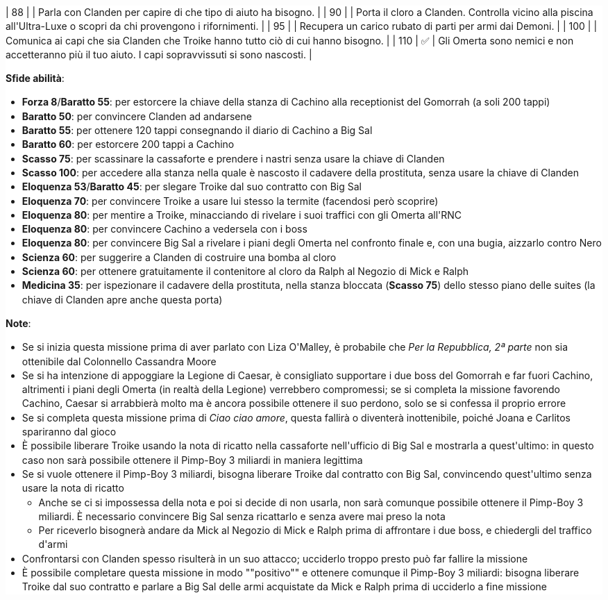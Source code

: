 |                           88                          |            | Parla con Clanden per capire di che tipo di aiuto ha bisogno.                                                                                                               |
|                           90                          |            | Porta il cloro a Clanden. Controlla vicino alla piscina all'Ultra-Luxe o scopri da chi provengono i rifornimenti.                                                           |
|                           95                          |            | Recupera un carico rubato di parti per armi dai Demoni.                                                                                                                     |
|                          100                          |            | Comunica ai capi che sia Clanden che Troike hanno tutto ciò di cui hanno bisogno.                                                                                           |
|                          110                          | :white_check_mark: | Gli Omerta sono nemici e non accetteranno più il tuo aiuto. I capi sopravvissuti si sono nascosti.                                                                          |



**Sfide abilità**:
- **Forza 8**/**Baratto 55**: per estorcere la chiave della stanza di Cachino alla receptionist del Gomorrah (a soli 200 tappi)
- **Baratto 50**: per convincere Clanden ad andarsene
- **Baratto 55**: per ottenere 120 tappi consegnando il diario di Cachino a Big Sal
- **Baratto 60**: per estorcere 200 tappi a Cachino
- **Scasso 75**: per scassinare la cassaforte e prendere i nastri senza usare la chiave di Clanden
- **Scasso 100**: per accedere alla stanza nella quale è nascosto il cadavere della prostituta, senza usare la chiave di Clanden
- **Eloquenza 53**/**Baratto 45**: per slegare Troike dal suo contratto con Big Sal
- **Eloquenza 70**: per convincere Troike a usare lui stesso la termite (facendosi però scoprire)
- **Eloquenza 80**: per mentire a Troike, minacciando di rivelare i suoi traffici con gli Omerta all'RNC
- **Eloquenza 80**: per convincere Cachino a vedersela con i boss
- **Eloquenza 80**: per convincere Big Sal a rivelare i piani degli Omerta nel confronto finale e, con una bugia, aizzarlo contro Nero
- **Scienza 60**: per suggerire a Clanden di costruire una bomba al cloro
- **Scienza 60**: per ottenere gratuitamente il contenitore al cloro da Ralph al Negozio di Mick e Ralph
- **Medicina 35**: per ispezionare il cadavere della prostituta, nella stanza bloccata (**Scasso 75**) dello stesso piano delle suites (la chiave di Clanden apre anche questa porta)



**Note**:
- Se si inizia questa missione prima di aver parlato con Liza O'Malley, è probabile che *Per la Repubblica, 2ª parte* non sia ottenibile dal Colonnello Cassandra Moore
- Se si ha intenzione di appoggiare la Legione di Caesar, è consigliato supportare i due boss del Gomorrah e far fuori Cachino, altrimenti i piani degli Omerta (in realtà della Legione) verrebbero compromessi; se si completa la missione favorendo Cachino, Caesar si arrabbierà molto ma è ancora possibile ottenere il suo perdono, solo se si confessa il proprio errore
- Se si completa questa missione prima di *Ciao ciao amore*, questa fallirà o diventerà inottenibile, poiché Joana e Carlitos spariranno dal gioco
- È possibile liberare Troike usando la nota di ricatto nella cassaforte nell'ufficio di Big Sal e mostrarla a quest'ultimo: in questo caso non sarà possibile ottenere il Pimp-Boy 3 miliardi in maniera legittima
- Se si vuole ottenere il Pimp-Boy 3 miliardi, bisogna liberare Troike dal contratto con Big Sal, convincendo quest'ultimo senza usare la nota di ricatto
  - Anche se ci si impossessa della nota e poi si decide di non usarla, non sarà comunque possibile ottenere il Pimp-Boy 3 miliardi. È necessario convincere Big Sal senza ricattarlo e senza avere mai preso la nota
  - Per riceverlo bisognerà andare da Mick al Negozio di Mick e Ralph prima di affrontare i due boss, e chiedergli del traffico d'armi 
- Confrontarsi con Clanden spesso risulterà in un suo attacco; ucciderlo troppo presto può far fallire la missione
- È possibile completare questa missione in modo ""positivo"" e ottenere comunque il Pimp-Boy 3 miliardi: bisogna liberare Troike dal suo contratto e parlare a Big Sal delle armi acquistate da Mick e Ralph prima di ucciderlo a fine missione 


</div>


